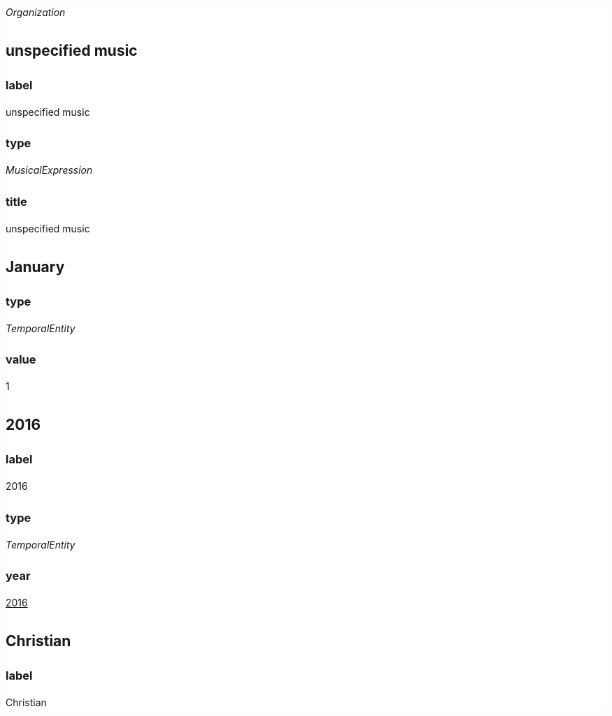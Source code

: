 
*Organization*

## unspecified music

### label


unspecified music

### type


*MusicalExpression*

### title


unspecified music

## January

### type


*TemporalEntity*

### value


1

## 2016

### label


2016

### type


*TemporalEntity*

### year


[2016](#2016)

## Christian

### label


Christian

